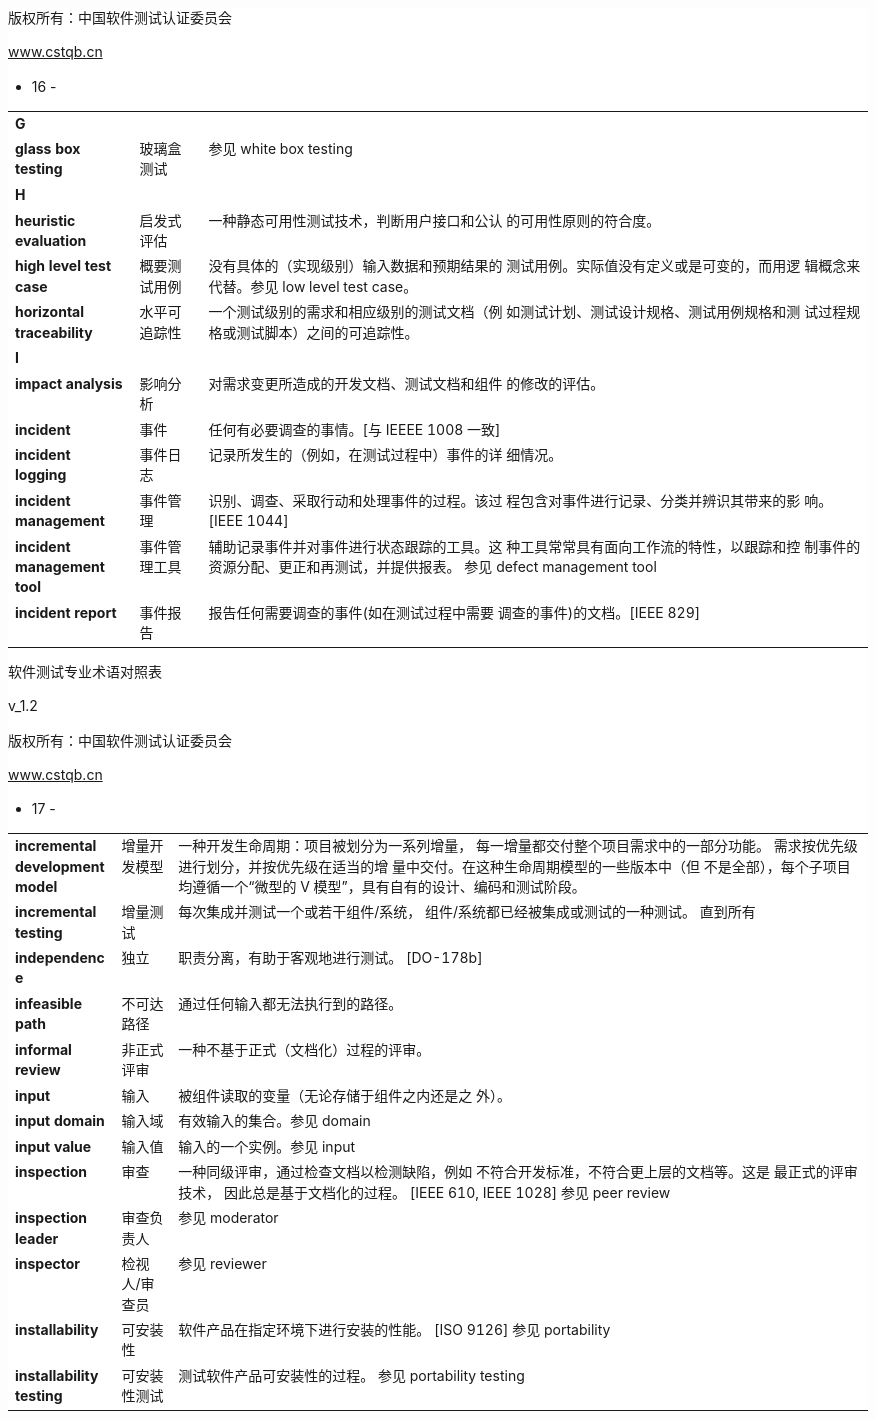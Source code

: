
版权所有：中国软件测试认证委员会

www.cstqb.cn


- 16 -

|  |  |  |
| --- | --- | --- |
| **G** |  |  |
| **glass box testing** | 玻璃盒测试 | 参见 white box testing |
| **H** |  |  |
| **heuristic evaluation** | 启发式评估 | 一种静态可用性测试技术，判断用户接口和公认   的可用性原则的符合度。 |
| **high level test case** | 概要测试用例 | 没有具体的（实现级别）输入数据和预期结果的   测试用例。实际值没有定义或是可变的，而用逻   辑概念来代替。参见 low level test case。 |
| **horizontal traceability** | 水平可追踪性 | 一个测试级别的需求和相应级别的测试文档（例   如测试计划、测试设计规格、测试用例规格和测   试过程规格或测试脚本）之间的可追踪性。 |
| **I** |  |  |
| **impact analysis** | 影响分析 | 对需求变更所造成的开发文档、测试文档和组件 的修改的评估。 |
| **incident** | 事件 | 任何有必要调查的事情。[与 IEEEE 1008 一致] |
| **incident logging** | 事件日志 | 记录所发生的（例如，在测试过程中）事件的详 细情况。 |
| **incident management** | 事件管理 | 识别、调查、采取行动和处理事件的过程。该过   程包含对事件进行记录、分类并辨识其带来的影   响。 [IEEE 1044] |
| **incident management   tool** | 事件管理工具 | 辅助记录事件并对事件进行状态跟踪的工具。这   种工具常常具有面向工作流的特性，以跟踪和控   制事件的资源分配、更正和再测试，并提供报表。   参见 defect management tool |
| **incident report** | 事件报告 | 报告任何需要调查的事件(如在测试过程中需要 调查的事件)的文档。[IEEE 829] |

软件测试专业术语对照表

v_1.2
  

版权所有：中国软件测试认证委员会

www.cstqb.cn


- 17 -

|  |  |  |
| --- | --- | --- |
| **incremental   development model** | 增量开发模型 | 一种开发生命周期：项目被划分为一系列增量，   每一增量都交付整个项目需求中的一部分功能。   需求按优先级进行划分，并按优先级在适当的增   量中交付。在这种生命周期模型的一些版本中（但   不是全部），每个子项目均遵循一个“微型的 V   模型”，具有自有的设计、编码和测试阶段。 |
| **incremental testing** | 增量测试 | 每次集成并测试一个或若干组件/系统， 组件/系统都已经被集成或测试的一种测试。 直到所有 |
| **independence** | 独立 | 职责分离，有助于客观地进行测试。 [DO-178b] |
| **infeasible path** | 不可达路径 | 通过任何输入都无法执行到的路径。 |
| **informal review** | 非正式评审 | 一种不基于正式（文档化）过程的评审。 |
| **input** | 输入 | 被组件读取的变量（无论存储于组件之内还是之 外）。 |
| **input domain** | 输入域 | 有效输入的集合。参见 domain |
| **input value** | 输入值 | 输入的一个实例。参见 input |
| **inspection** | 审查 | 一种同级评审，通过检查文档以检测缺陷，例如   不符合开发标准，不符合更上层的文档等。这是   最正式的评审技术， 因此总是基于文档化的过程。   [IEEE 610, IEEE 1028] 参见 peer review |
| **inspection leader** | 审查负责人 | 参见 moderator |
| **inspector** | 检视人/审查员 | 参见 reviewer |
| **installability** | 可安装性 | 软件产品在指定环境下进行安装的性能。 [ISO 9126] 参见 portability |
| **installability testing** | 可安装性测试 | 测试软件产品可安装性的过程。 参见 portability testing |